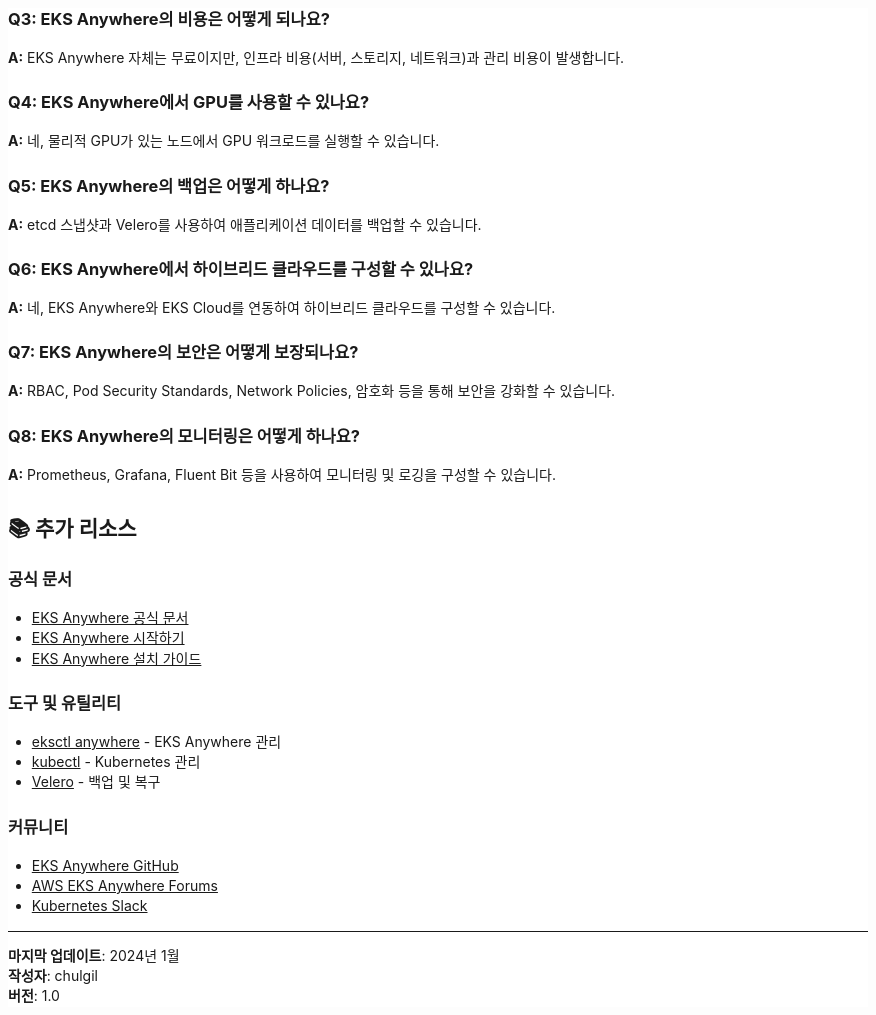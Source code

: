 ### Q3: EKS Anywhere의 비용은 어떻게 되나요?
**A:** EKS Anywhere 자체는 무료이지만, 인프라 비용(서버, 스토리지, 네트워크)과 관리 비용이 발생합니다.

### Q4: EKS Anywhere에서 GPU를 사용할 수 있나요?
**A:** 네, 물리적 GPU가 있는 노드에서 GPU 워크로드를 실행할 수 있습니다.

### Q5: EKS Anywhere의 백업은 어떻게 하나요?
**A:** etcd 스냅샷과 Velero를 사용하여 애플리케이션 데이터를 백업할 수 있습니다.

### Q6: EKS Anywhere에서 하이브리드 클라우드를 구성할 수 있나요?
**A:** 네, EKS Anywhere와 EKS Cloud를 연동하여 하이브리드 클라우드를 구성할 수 있습니다.

### Q7: EKS Anywhere의 보안은 어떻게 보장되나요?
**A:** RBAC, Pod Security Standards, Network Policies, 암호화 등을 통해 보안을 강화할 수 있습니다.

### Q8: EKS Anywhere의 모니터링은 어떻게 하나요?
**A:** Prometheus, Grafana, Fluent Bit 등을 사용하여 모니터링 및 로깅을 구성할 수 있습니다.

## 📚 추가 리소스

### 공식 문서
- [EKS Anywhere 공식 문서](https://anywhere.eks.amazonaws.com/)
- [EKS Anywhere 시작하기](https://anywhere.eks.amazonaws.com/docs/getting-started/)
- [EKS Anywhere 설치 가이드](https://anywhere.eks.amazonaws.com/docs/installation/)

### 도구 및 유틸리티
- [eksctl anywhere](https://anywhere.eks.amazonaws.com/docs/reference/eksctl/) - EKS Anywhere 관리
- [kubectl](https://kubernetes.io/docs/reference/kubectl/) - Kubernetes 관리
- [Velero](https://velero.io/) - 백업 및 복구

### 커뮤니티
- [EKS Anywhere GitHub](https://github.com/aws/eks-anywhere)
- [AWS EKS Anywhere Forums](https://forums.aws.amazon.com/forum.jspa?forumID=253)
- [Kubernetes Slack](https://slack.k8s.io/)

---

**마지막 업데이트**: 2024년 1월  
**작성자**: chulgil  
**버전**: 1.0 